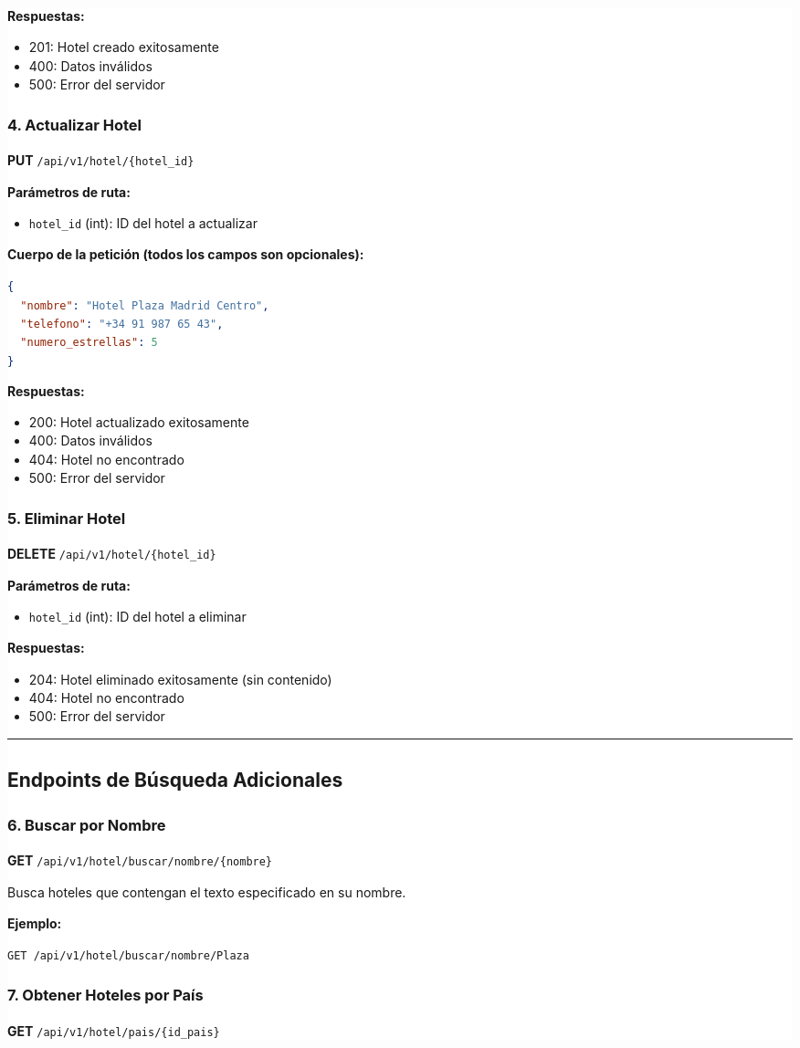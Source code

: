 **Respuestas:**
- 201: Hotel creado exitosamente
- 400: Datos inválidos
- 500: Error del servidor

### 4. Actualizar Hotel
**PUT** `/api/v1/hotel/{hotel_id}`

**Parámetros de ruta:**
- `hotel_id` (int): ID del hotel a actualizar

**Cuerpo de la petición (todos los campos son opcionales):**
```json
{
  "nombre": "Hotel Plaza Madrid Centro",
  "telefono": "+34 91 987 65 43",
  "numero_estrellas": 5
}
```

**Respuestas:**
- 200: Hotel actualizado exitosamente
- 400: Datos inválidos
- 404: Hotel no encontrado
- 500: Error del servidor

### 5. Eliminar Hotel
**DELETE** `/api/v1/hotel/{hotel_id}`

**Parámetros de ruta:**
- `hotel_id` (int): ID del hotel a eliminar

**Respuestas:**
- 204: Hotel eliminado exitosamente (sin contenido)
- 404: Hotel no encontrado
- 500: Error del servidor

---

## Endpoints de Búsqueda Adicionales

### 6. Buscar por Nombre
**GET** `/api/v1/hotel/buscar/nombre/{nombre}`

Busca hoteles que contengan el texto especificado en su nombre.

**Ejemplo:**
```
GET /api/v1/hotel/buscar/nombre/Plaza
```

### 7. Obtener Hoteles por País
**GET** `/api/v1/hotel/pais/{id_pais}`
